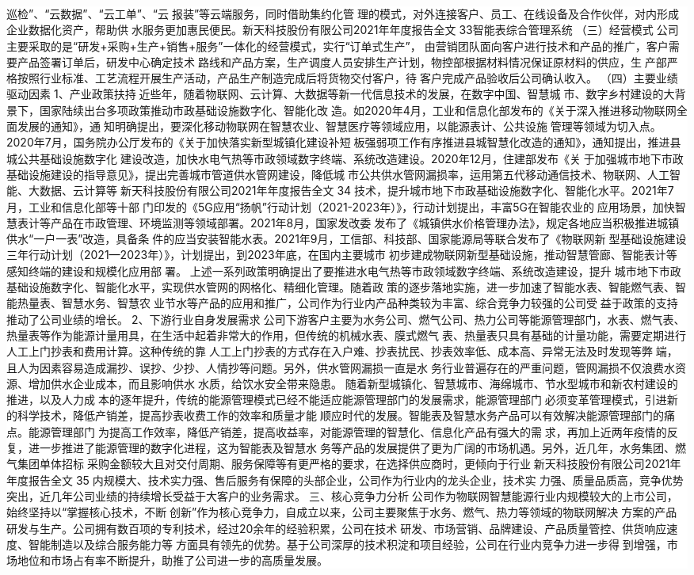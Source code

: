 巡检”、“云数据”、“云工单”、“云
报装”等云端服务，同时借助集约化管
理的模式，对外连接客户、员工、在线设备及合作伙伴，对内形成企业数据化资产，帮助供
水服务更加惠民便民。新天科技股份有限公司2021年年度报告全文
33智能表综合管理系统
（三）经营模式
公司主要采取的是“研发+采购+生产+销售+服务”一体化的经营模式，实行“订单式生产”，
由营销团队面向客户进行技术和产品的推广，客户需要产品签署订单后，研发中心确定技术
路线和产品方案，生产调度人员安排生产计划，物控部根据材料情况保证原材料的供应，生
产部严格按照行业标准、工艺流程开展生产活动，产品生产制造完成后将货物交付客户，待
客户完成产品验收后公司确认收入。
（四）主要业绩驱动因素
1、产业政策扶持
近些年，随着物联网、云计算、大数据等新一代信息技术的发展，在数字中国、智慧城
市、数字乡村建设的大背景下，国家陆续出台多项政策推动市政基础设施数字化、智能化改
造。如2020年4月，工业和信息化部发布的《关于深入推进移动物联网全面发展的通知》，通
知明确提出，要深化移动物联网在智慧农业、智慧医疗等领域应用，以能源表计、公共设施
管理等领域为切入点。2020年7月，国务院办公厅发布的《关于加快落实新型城镇化建设补短
板强弱项工作有序推进县城智慧化改造的通知》，通知提出，推进县城公共基础设施数字化
建设改造，加快水电气热等市政领域数字终端、系统改造建设。2020年12月，住建部发布《关
于加强城市地下市政基础设施建设的指导意见》，提出完善城市管道供水管网建设，降低城
市公共供水管网漏损率，运用第五代移动通信技术、物联网、人工智能、大数据、云计算等
新天科技股份有限公司2021年年度报告全文
34
技术，提升城市地下市政基础设施数字化、智能化水平。2021年7月，工业和信息化部等十部
门印发的《5G应用“扬帆”行动计划（2021-2023年）》，行动计划提出，丰富5G在智能农业的
应用场景，加快智慧表计等产品在市政管理、环境监测等领域部署。2021年8月，国家发改委
发布了《城镇供水价格管理办法》，规定各地应当积极推进城镇供水“一户一表”改造，具备条
件的应当安装智能水表。2021年9月，工信部、科技部、国家能源局等联合发布了《物联网新
型基础设施建设三年行动计划（2021—2023年）》，计划提出，到2023年底，在国内主要城市
初步建成物联网新型基础设施，推动智慧管廊、智能表计等感知终端的建设和规模化应用部
署。
上述一系列政策明确提出了要推进水电气热等市政领域数字终端、系统改造建设，提升
城市地下市政基础设施数字化、智能化水平，实现供水管网的网格化、精细化管理。随着政
策的逐步落地实施，进一步加速了智能水表、智能燃气表、智能热量表、智慧水务、智慧农
业节水等产品的应用和推广，公司作为行业内产品种类较为丰富、综合竞争力较强的公司受
益于政策的支持推动了公司业绩的增长。
2、下游行业自身发展需求
公司下游客户主要为水务公司、燃气公司、热力公司等能源管理部门，水表、燃气表、
热量表等作为能源计量用具，在生活中起着非常大的作用，但传统的机械水表、膜式燃气
表、热量表只具有基础的计量功能，需要定期进行人工上门抄表和费用计算。这种传统的靠
人工上门抄表的方式存在入户难、抄表扰民、抄表效率低、成本高、异常无法及时发现等弊
端，且人为因素容易造成漏抄、误抄、少抄、人情抄等问题。另外，供水管网漏损一直是水
务行业普遍存在的严重问题，管网漏损不仅浪费水资源、增加供水企业成本，而且影响供水
水质，给饮水安全带来隐患。
随着新型城镇化、智慧城市、海绵城市、节水型城市和新农村建设的推进，以及人力成
本的逐年提升，传统的能源管理模式已经不能适应能源管理部门的发展需求，能源管理部门
必须变革管理模式，引进新的科学技术，降低产销差，提高抄表收费工作的效率和质量才能
顺应时代的发展。智能表及智慧水务产品可以有效解决能源管理部门的痛点。能源管理部门
为提高工作效率，降低产销差，提高收益率，对能源管理的智慧化、信息化产品有强大的需
求，再加上近两年疫情的反复，进一步推进了能源管理的数字化进程，这为智能表及智慧水
务等产品的发展提供了更为广阔的市场机遇。另外，近几年，水务集团、燃气集团单体招标
采购金额较大且对交付周期、服务保障等有更严格的要求，在选择供应商时，更倾向于行业
新天科技股份有限公司2021年年度报告全文
35
内规模大、技术实力强、售后服务有保障的头部企业，公司作为行业内的龙头企业，技术实
力强、质量品质高，竞争优势突出，近几年公司业绩的持续增长受益于大客户的业务需求。
三、核心竞争力分析
公司作为物联网智慧能源行业内规模较大的上市公司，始终坚持以“掌握核心技术，不断
创新”作为核心竞争力，自成立以来，公司主要聚焦于水务、燃气、热力等领域的物联网解决
方案的产品研发与生产。公司拥有数百项的专利技术，经过20余年的经验积累，公司在技术
研发、市场营销、品牌建设、产品质量管控、供货响应速度、智能制造以及综合服务能力等
方面具有领先的优势。基于公司深厚的技术积淀和项目经验，公司在行业内竞争力进一步得
到增强，市场地位和市场占有率不断提升，助推了公司进一步的高质量发展。